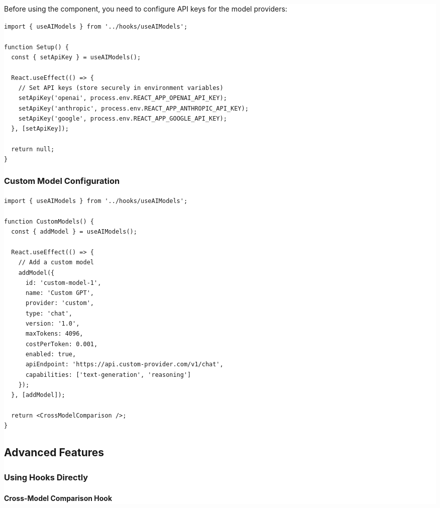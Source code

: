 Before using the component, you need to configure API keys for the model providers:

```tsx
import { useAIModels } from '../hooks/useAIModels';

function Setup() {
  const { setApiKey } = useAIModels();

  React.useEffect(() => {
    // Set API keys (store securely in environment variables)
    setApiKey('openai', process.env.REACT_APP_OPENAI_API_KEY);
    setApiKey('anthropic', process.env.REACT_APP_ANTHROPIC_API_KEY);
    setApiKey('google', process.env.REACT_APP_GOOGLE_API_KEY);
  }, [setApiKey]);

  return null;
}
```

### Custom Model Configuration

```tsx
import { useAIModels } from '../hooks/useAIModels';

function CustomModels() {
  const { addModel } = useAIModels();

  React.useEffect(() => {
    // Add a custom model
    addModel({
      id: 'custom-model-1',
      name: 'Custom GPT',
      provider: 'custom',
      type: 'chat',
      version: '1.0',
      maxTokens: 4096,
      costPerToken: 0.001,
      enabled: true,
      apiEndpoint: 'https://api.custom-provider.com/v1/chat',
      capabilities: ['text-generation', 'reasoning']
    });
  }, [addModel]);

  return <CrossModelComparison />;
}
```

## Advanced Features

### Using Hooks Directly

#### Cross-Model Comparison Hook
